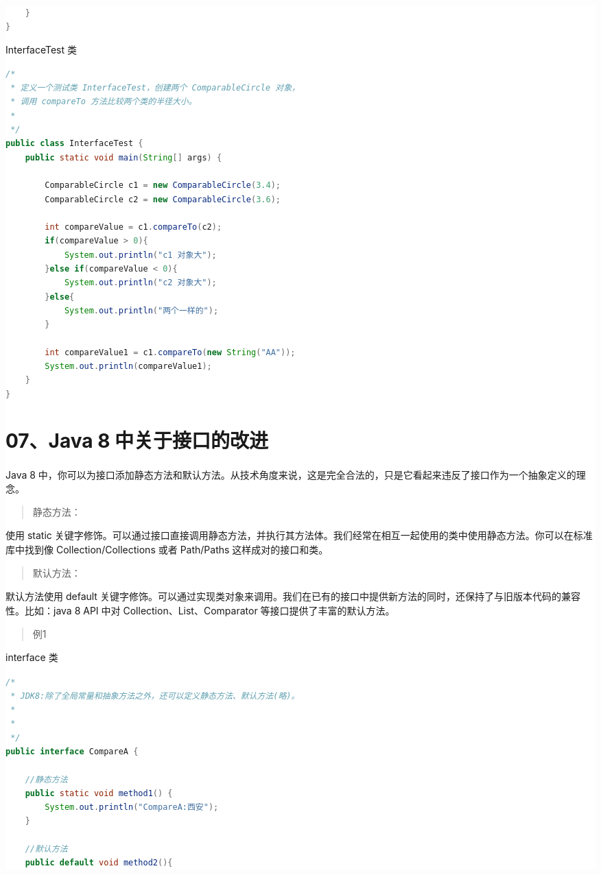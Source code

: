 ```java
	}
}
```

InterfaceTest 类

```java
/*
 * 定义一个测试类 InterfaceTest，创建两个 ComparableCircle 对象，
 * 调用 compareTo 方法比较两个类的半径大小。
 * 
 */
public class InterfaceTest {
	public static void main(String[] args) {
		
		ComparableCircle c1 = new ComparableCircle(3.4);
		ComparableCircle c2 = new ComparableCircle(3.6);
		
		int compareValue = c1.compareTo(c2);
		if(compareValue > 0){
			System.out.println("c1 对象大");
		}else if(compareValue < 0){
			System.out.println("c2 对象大");
		}else{
			System.out.println("两个一样的");
		}
		
		int compareValue1 = c1.compareTo(new String("AA"));
		System.out.println(compareValue1);
	}
}
```



# 07、Java 8 中关于接口的改进

Java 8 中，你可以为接口添加静态方法和默认方法。从技术角度来说，这是完全合法的，只是它看起来违反了接口作为一个抽象定义的理念。

> 静态方法：

使用 static 关键字修饰。可以通过接口直接调用静态方法，并执行其方法体。我们经常在相互一起使用的类中使用静态方法。你可以在标准库中找到像 Collection/Collections 或者 Path/Paths 这样成对的接口和类。

> 默认方法：

默认方法使用 default 关键字修饰。可以通过实现类对象来调用。我们在已有的接口中提供新方法的同时，还保持了与旧版本代码的兼容性。比如：java 8 API 中对 Collection、List、Comparator 等接口提供了丰富的默认方法。

> 例1

interface 类

```java
/*
 * JDK8:除了全局常量和抽象方法之外，还可以定义静态方法、默认方法(略)。
 * 
 * 
 */
public interface CompareA {

	//静态方法
	public static void method1() {
		System.out.println("CompareA:西安");
	}
	
	//默认方法
	public default void method2(){
```